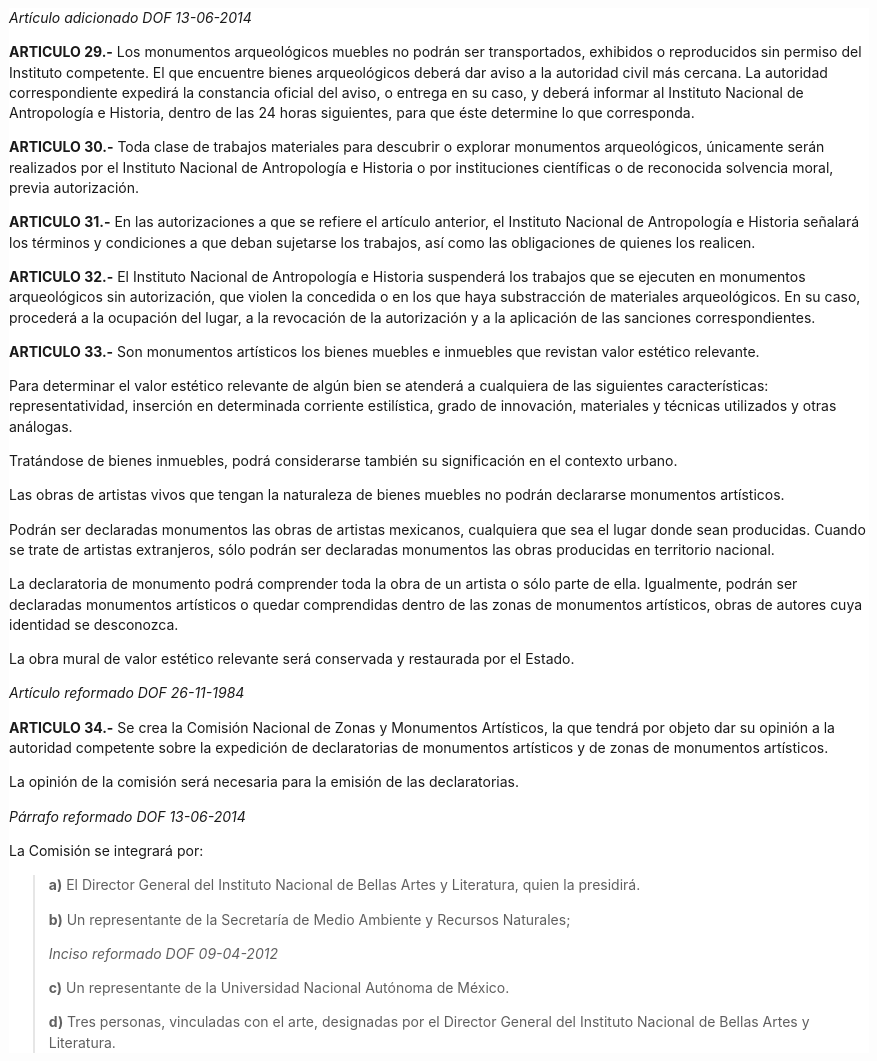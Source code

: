 *Artículo adicionado DOF 13-06-2014*

**ARTICULO 29.-** Los monumentos arqueológicos muebles no podrán ser transportados, exhibidos o reproducidos sin permiso del Instituto competente. El que encuentre bienes arqueológicos deberá dar aviso a la autoridad civil más cercana. La autoridad correspondiente expedirá la constancia oficial del aviso, o entrega en su caso, y deberá informar al Instituto Nacional de Antropología e Historia, dentro de las 24 horas siguientes, para que éste determine lo que corresponda.

**ARTICULO 30.-** Toda clase de trabajos materiales para descubrir o explorar monumentos arqueológicos, únicamente serán realizados por el Instituto Nacional de Antropología e Historia o por instituciones científicas o de reconocida solvencia moral, previa autorización.

**ARTICULO 31.-** En las autorizaciones a que se refiere el artículo anterior, el Instituto Nacional de Antropología e Historia señalará los términos y condiciones a que deban sujetarse los trabajos, así como las obligaciones de quienes los realicen.

**ARTICULO 32.-** El Instituto Nacional de Antropología e Historia suspenderá los trabajos que se ejecuten en monumentos arqueológicos sin autorización, que violen la concedida o en los que haya substracción de materiales arqueológicos. En su caso, procederá a la ocupación del lugar, a la revocación de la autorización y a la aplicación de las sanciones correspondientes.

**ARTICULO 33.-** Son monumentos artísticos los bienes muebles e inmuebles que revistan valor estético relevante.

Para determinar el valor estético relevante de algún bien se atenderá a cualquiera de las siguientes características: representatividad, inserción en determinada corriente estilística, grado de innovación, materiales y técnicas utilizados y otras análogas.

Tratándose de bienes inmuebles, podrá considerarse también su significación en el contexto urbano.

Las obras de artistas vivos que tengan la naturaleza de bienes muebles no podrán declararse monumentos artísticos.

Podrán ser declaradas monumentos las obras de artistas mexicanos, cualquiera que sea el lugar donde sean producidas. Cuando se trate de artistas extranjeros, sólo podrán ser declaradas monumentos las obras producidas en territorio nacional.

La declaratoria de monumento podrá comprender toda la obra de un artista o sólo parte de ella. Igualmente, podrán ser declaradas monumentos artísticos o quedar comprendidas dentro de las zonas de monumentos artísticos, obras de autores cuya identidad se desconozca.

La obra mural de valor estético relevante será conservada y restaurada por el Estado.

*Artículo reformado DOF 26-11-1984*

**ARTICULO 34.-** Se crea la Comisión Nacional de Zonas y Monumentos Artísticos, la que tendrá por objeto dar su opinión a la autoridad competente sobre la expedición de declaratorias de monumentos artísticos y de zonas de monumentos artísticos.

La opinión de la comisión será necesaria para la emisión de las declaratorias.

*Párrafo reformado DOF 13-06-2014*

La Comisión se integrará por:

> **a)** El Director General del Instituto Nacional de Bellas Artes y Literatura, quien la presidirá.
>
> **b)** Un representante de la Secretaría de Medio Ambiente y Recursos Naturales;
>
> *Inciso reformado DOF 09-04-2012*
>
> **c)** Un representante de la Universidad Nacional Autónoma de México.
>
> **d)** Tres personas, vinculadas con el arte, designadas por el Director General del Instituto Nacional de Bellas Artes y Literatura.
